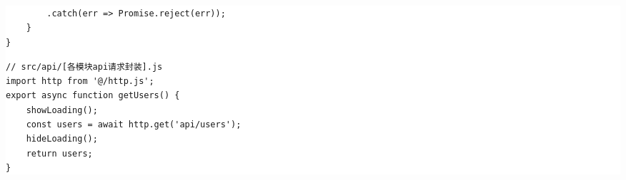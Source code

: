 ```
        .catch(err => Promise.reject(err));
    }
}
```

```
// src/api/[各模块api请求封装].js
import http from '@/http.js';
export async function getUsers() {
    showLoading();
    const users = await http.get('api/users');
    hideLoading();
    return users;
}
```
